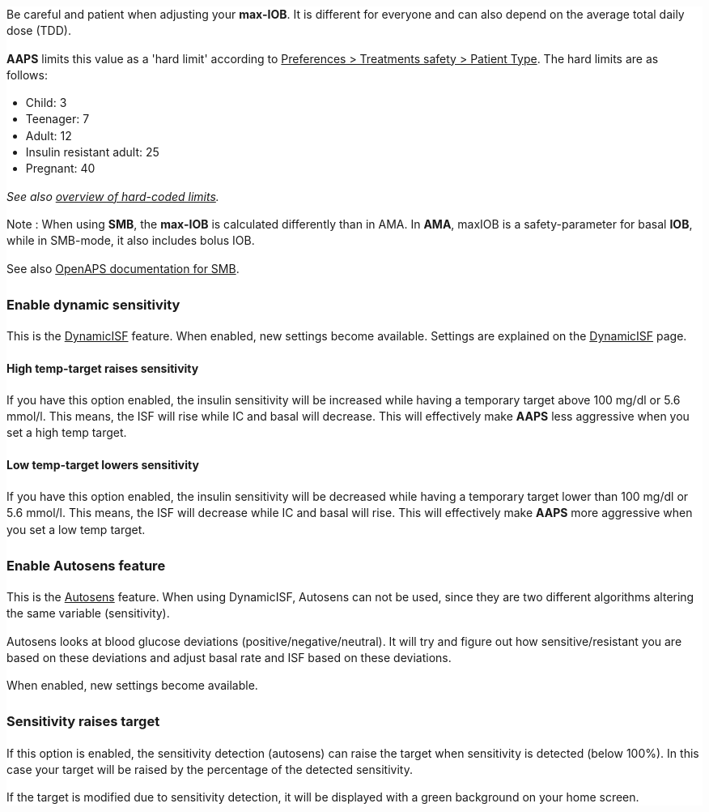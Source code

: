 
Be careful and patient when adjusting your **max-IOB**. It is different for everyone and can also depend on the average total daily dose (TDD).

**AAPS** limits this value as a 'hard limit' according to [Preferences > Treatments safety > Patient Type](#preferences-patient-type). The hard limits are as follows:

- Child: 3
- Teenager: 7
- Adult: 12
- Insulin resistant adult: 25
- Pregnant: 40

*See also [overview of hard-coded limits](#Open-APS-features-overview-of-hard-coded-limits).*

Note : When using **SMB**, the **max-IOB** is calculated differently than in AMA. In **AMA**, maxIOB is a safety-parameter for basal **IOB**, while in SMB-mode, it also includes bolus IOB.

See also [OpenAPS documentation for SMB](https://openaps.readthedocs.io/en/latest/docs/Customize-Iterate/oref1.html#understanding-super-micro-bolus-smb).

### Enable dynamic sensitivity

This is the [DynamicISF](../DailyLifeWithAaps/DynamicISF.md) feature. When enabled, new settings become available. Settings are explained on the [DynamicISF](#dyn-isf-preferences) page.

#### High temp-target raises sensitivity

If you have this option enabled, the insulin sensitivity will be increased while having a temporary target above 100 mg/dl or 5.6 mmol/l. This means, the ISF will rise while IC and basal will decrease. This will effectively make **AAPS** less aggressive when you set a high temp target.

#### Low temp-target lowers sensitivity

If you have this option enabled, the insulin sensitivity will be decreased while having a temporary target lower than 100 mg/dl or 5.6 mmol/l. This means, the ISF will decrease while IC and basal will rise. This will effectively make **AAPS** more aggressive when you set a low temp target.

### Enable Autosens feature

This is the [Autosens](#Open-APS-features-autosens) feature. When using DynamicISF, Autosens can not be used, since they are two different algorithms altering the same variable (sensitivity).

Autosens looks at blood glucose deviations (positive/negative/neutral). It will try and figure out how sensitive/resistant you are based on these deviations and adjust basal rate and ISF based on these deviations.

When enabled, new settings become available.

### Sensitivity raises target

If this option is enabled, the sensitivity detection (autosens) can raise the target when sensitivity is detected (below 100%). In this case your target will be raised by the percentage of the detected sensitivity.

If the target is modified due to sensitivity detection, it will be displayed with a green background on your home screen.
